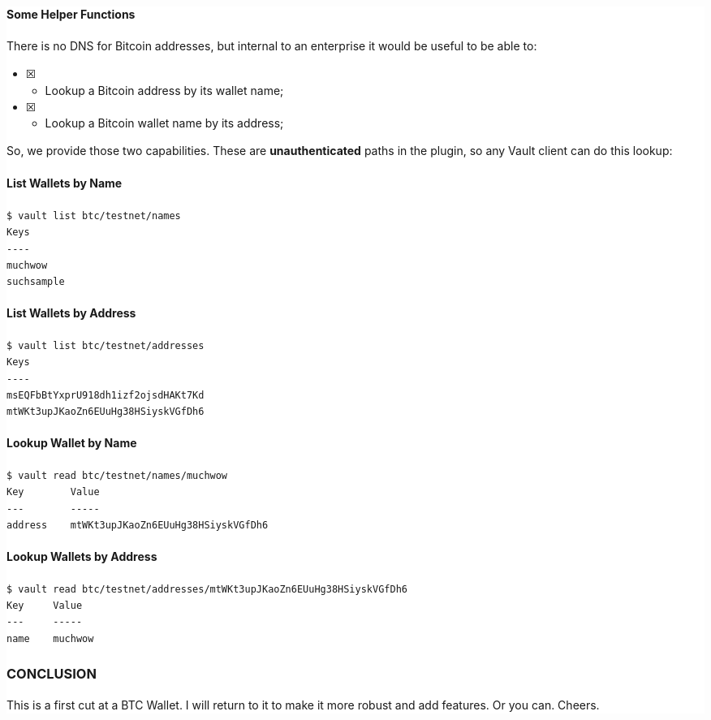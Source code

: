 #### Some Helper Functions

There is no DNS for Bitcoin addresses, but internal to an enterprise it would be useful to be able to:

- [X] - Lookup a Bitcoin address by its wallet name;
- [X] - Lookup a Bitcoin wallet name by its address;

So, we provide those two capabilities. These are **unauthenticated** paths in the plugin, so any Vault client can do this lookup:

#### List Wallets by Name

```
$ vault list btc/testnet/names
Keys
----
muchwow
suchsample
```


#### List Wallets by Address

```
$ vault list btc/testnet/addresses
Keys
----
msEQFbBtYxprU918dh1izf2ojsdHAKt7Kd
mtWKt3upJKaoZn6EUuHg38HSiyskVGfDh6
```

#### Lookup Wallet by Name

```
$ vault read btc/testnet/names/muchwow
Key        Value
---        -----
address    mtWKt3upJKaoZn6EUuHg38HSiyskVGfDh6
```


#### Lookup Wallets by Address

```
$ vault read btc/testnet/addresses/mtWKt3upJKaoZn6EUuHg38HSiyskVGfDh6
Key     Value
---     -----
name    muchwow
```

### CONCLUSION

This is a first cut at a BTC Wallet. I will return to it to make it more robust and add features. Or you can. Cheers.